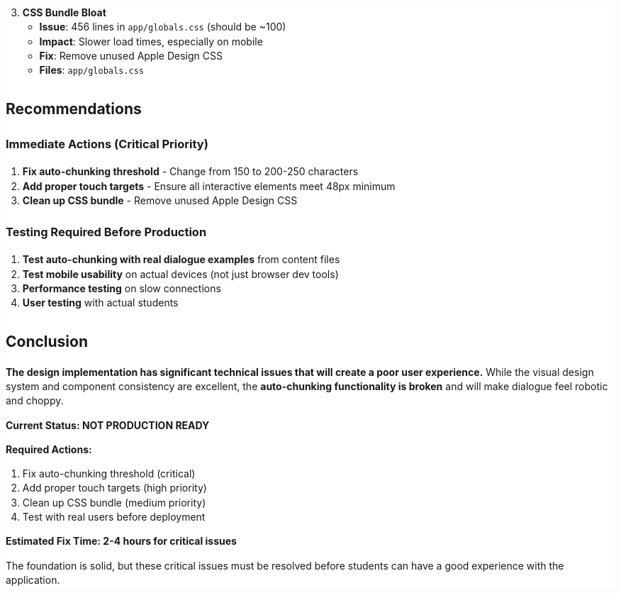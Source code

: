 3. **CSS Bundle Bloat**
   - **Issue**: 456 lines in `app/globals.css` (should be ~100)
   - **Impact**: Slower load times, especially on mobile
   - **Fix**: Remove unused Apple Design CSS
   - **Files**: `app/globals.css`

## Recommendations

### Immediate Actions (Critical Priority)
1. **Fix auto-chunking threshold** - Change from 150 to 200-250 characters
2. **Add proper touch targets** - Ensure all interactive elements meet 48px minimum
3. **Clean up CSS bundle** - Remove unused Apple Design CSS

### Testing Required Before Production
1. **Test auto-chunking with real dialogue examples** from content files
2. **Test mobile usability** on actual devices (not just browser dev tools)
3. **Performance testing** on slow connections
4. **User testing** with actual students

## Conclusion

**The design implementation has significant technical issues that will create a poor user experience.** While the visual design system and component consistency are excellent, the **auto-chunking functionality is broken** and will make dialogue feel robotic and choppy.

**Current Status: NOT PRODUCTION READY**

**Required Actions:**
1. Fix auto-chunking threshold (critical)
2. Add proper touch targets (high priority)
3. Clean up CSS bundle (medium priority)
4. Test with real users before deployment

**Estimated Fix Time: 2-4 hours for critical issues**

The foundation is solid, but these critical issues must be resolved before students can have a good experience with the application.
